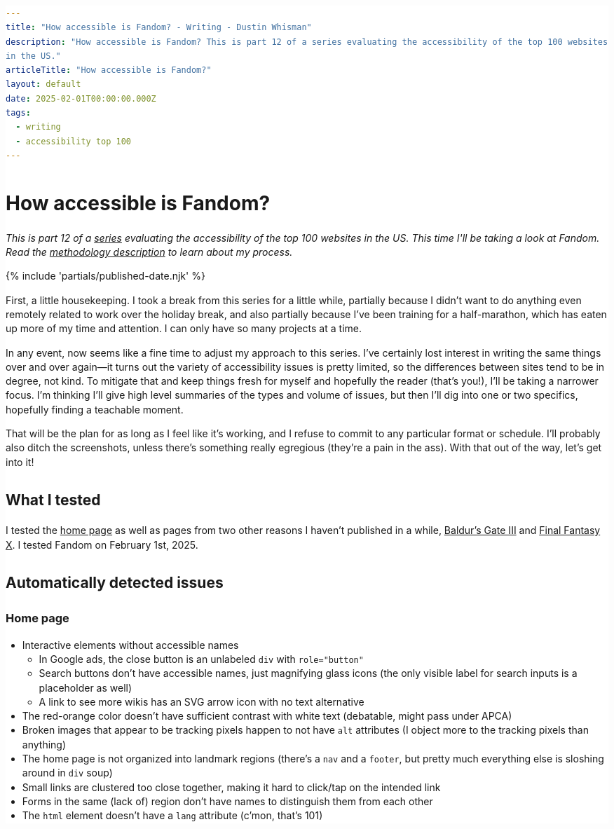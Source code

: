 ```yaml
---
title: "How accessible is Fandom? - Writing - Dustin Whisman"
description: "How accessible is Fandom? This is part 12 of a series evaluating the accessibility of the top 100 websites in the US."
articleTitle: "How accessible is Fandom?"
layout: default
date: 2025-02-01T00:00:00.000Z
tags:
  - writing
  - accessibility top 100
---
```


# How accessible is Fandom?

_This is part 12 of a [series](/writing/accessibility-top-100/) evaluating the accessibility of the top 100 websites in the US. This time I'll be taking a look at Fandom. Read the [methodology description](/writing/accessibility-top-100/methodology) to learn about my process._

{% include 'partials/published-date.njk' %}

First, a little housekeeping. I took a break from this series for a little while, partially because I didn’t want to do anything even remotely related to work over the holiday break, and also partially because I’ve been training for a half-marathon, which has eaten up more of my time and attention. I can only have so many projects at a time.

In any event, now seems like a fine time to adjust my approach to this series. I’ve certainly lost interest in writing the same things over and over again—it turns out the variety of accessibility issues is pretty limited, so the differences between sites tend to be in degree, not kind. To mitigate that and keep things fresh for myself and hopefully the reader (that’s you!), I’ll be taking a narrower focus. I’m thinking I’ll give high level summaries of the types and volume of issues, but then I’ll dig into one or two specifics, hopefully finding a teachable moment.

That will be the plan for as long as I feel like it’s working, and I refuse to commit to any particular format or schedule. I’ll probably also ditch the screenshots, unless there’s something really egregious (they’re a pain in the ass). With that out of the way, let’s get into it!

## What I tested

I tested the [home page](https://www.fandom.com/) as well as pages from two other reasons I haven’t published in a while, [Baldur’s Gate III](https://forgottenrealms.fandom.com/wiki/Baldur%27s_Gate_III) and [Final Fantasy X](https://finalfantasy.fandom.com/wiki/Celestial_Weapon). I tested Fandom on February 1st, 2025.

## Automatically detected issues

### Home page

- Interactive elements without accessible names
  - In Google ads, the close button is an unlabeled `div` with `role="button"`
  - Search buttons don’t have accessible names, just magnifying glass icons (the only visible label for search inputs is a placeholder as well)
  - A link to see more wikis has an SVG arrow icon with no text alternative
- The red-orange color doesn’t have sufficient contrast with white text (debatable, might pass under APCA)
- Broken images that appear to be tracking pixels happen to not have `alt` attributes (I object more to the tracking pixels than anything)
- The home page is not organized into landmark regions (there’s a `nav` and a `footer`, but pretty much everything else is sloshing around in `div` soup)
- Small links are clustered too close together, making it hard to click/tap on the intended link
- Forms in the same (lack of) region don’t have names to distinguish them from each other
- The `html` element doesn’t have a `lang` attribute (c’mon, that’s 101)
